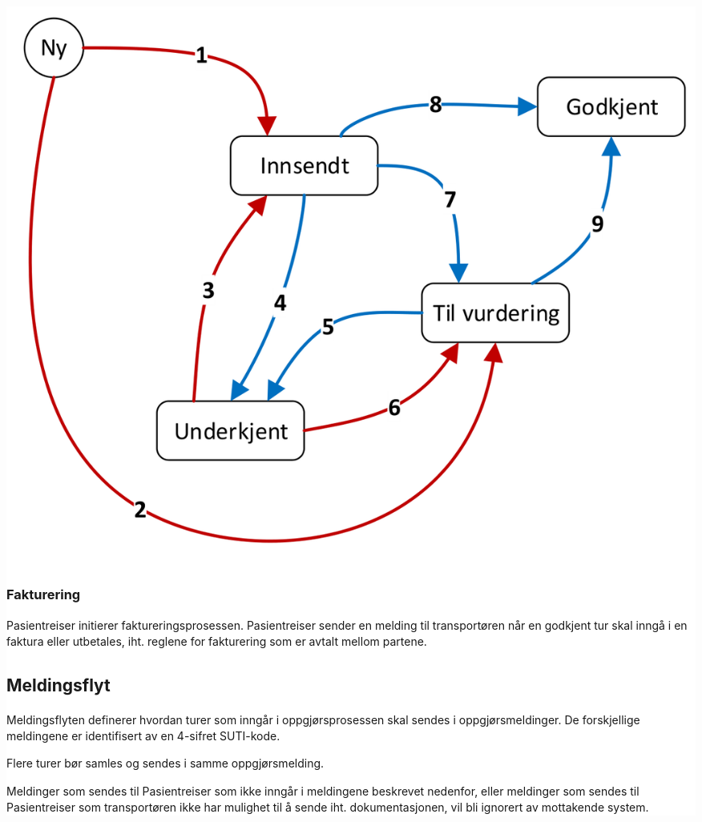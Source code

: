 ![Tilstandsdiagram](tilstandsdiagram.png)

### Fakturering

Pasientreiser initierer faktureringsprosessen. Pasientreiser sender en melding til transportøren når en godkjent tur skal inngå i en faktura eller utbetales, iht. reglene for fakturering som er avtalt mellom partene.

## Meldingsflyt

Meldingsflyten definerer hvordan turer som inngår i oppgjørsprosessen skal sendes i oppgjørsmeldinger. De forskjellige meldingene er identifisert av en 4-sifret SUTI-kode.

Flere turer bør samles og sendes i samme oppgjørsmelding.

Meldinger som sendes til Pasientreiser som ikke inngår i meldingene beskrevet nedenfor, eller meldinger som sendes til Pasientreiser som transportøren ikke har mulighet til å sende iht. dokumentasjonen, vil bli ignorert av mottakende system.
